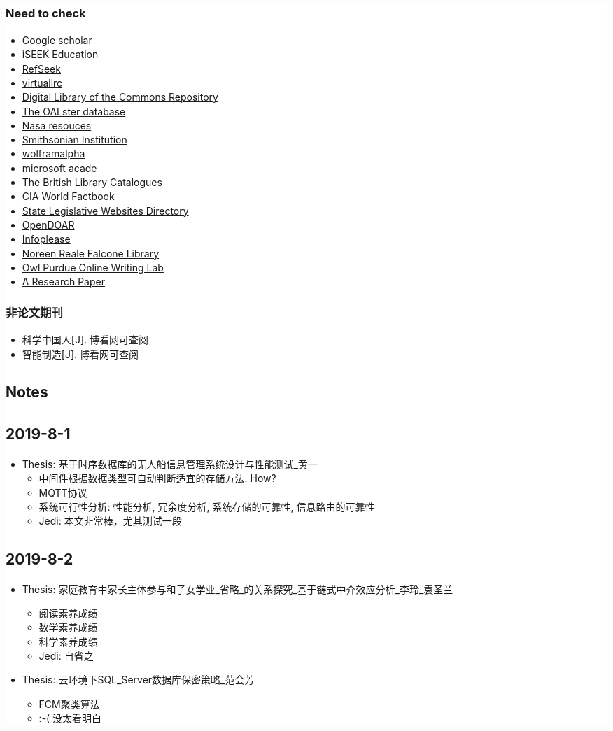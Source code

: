 ### Need to check

* [Google scholar](https://scholar.google.com/)
* [iSEEK Education](http://education.iseek.com/iseek/home.page)
* [RefSeek](https://www.refseek.com/)
* [virtuallrc](http://www.virtuallrc.com/)
* [Digital Library of the Commons Repository](http://dlc.dlib.indiana.edu/dlc/)
* [The OALster database](https://www.oclc.org/en/oaister.html)
* [Nasa resouces](https://www.nasa.gov/education/resources)
* [Smithsonian Institution](https://siris.si.edu/)
* [wolframalpha](https://www.wolframalpha.com/)
* [microsoft acade](https://academic.microsoft.com/)
* [The British Library Catalogues](https://ivypanda.com/blog/term-papers-online-99-sites-for-your-free-paper/)
* [CIA World Factbook](https://www.cia.gov/library/publications/the-world-factbook/index.html)
* [State Legislative Websites Directory](http://www.ncsl.org/aboutus/ncslservice/state-legislative-websites-directory.aspx)
* [OpenDOAR](http://v2.sherpa.ac.uk/opendoar/)
* [Infoplease](https://www.infoplease.com/)
* [Noreen Reale Falcone Library](http://resources.library.lemoyne.edu/library)
* [Owl Purdue Online Writing Lab](https://owl.purdue.edu/owl/research_and_citation/mla_style/mla_formatting_and_style_guide/mla_sample_paper.html)
* [A Research Paper](http://www.writing.ucsb.edu/faculty/dean/Upload-Wr50-W07-Online/SampleResearchPapers.pdf)

### 非论文期刊

* 科学中国人[J]. 博看网可查阅
* 智能制造[J]. 博看网可查阅

## Notes

## 2019-8-1

* Thesis: 基于时序数据库的无人船信息管理系统设计与性能测试_黄一
  * 中间件根据数据类型可自动判断适宜的存储方法. How?
  * MQTT协议
  * 系统可行性分析: 性能分析, 冗余度分析, 系统存储的可靠性, 信息路由的可靠性
  * Jedi: 本文非常棒，尤其测试一段

## 2019-8-2

* Thesis: 家庭教育中家长主体参与和子女学业_省略_的关系探究_基于链式中介效应分析_李玲_袁圣兰
  * 阅读素养成绩
  * 数学素养成绩
  * 科学素养成绩
  * Jedi: 自省之

* Thesis: 云环境下SQL_Server数据库保密策略_范会芳
  * FCM聚类算法
  * :-( 没太看明白
